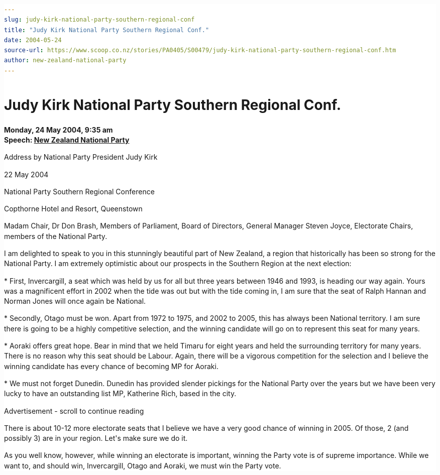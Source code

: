 ```yaml
---
slug: judy-kirk-national-party-southern-regional-conf
title: "Judy Kirk National Party Southern Regional Conf."
date: 2004-05-24
source-url: https://www.scoop.co.nz/stories/PA0405/S00479/judy-kirk-national-party-southern-regional-conf.htm
author: new-zealand-national-party
---
```

Judy Kirk National Party Southern Regional Conf.
================================================

**Monday, 24 May 2004, 9:35 am**  
**Speech: [New Zealand National Party](https://info.scoop.co.nz/New_Zealand_National_Party)**

Address by National Party President Judy Kirk

22 May 2004

National Party Southern Regional Conference

Copthorne Hotel and Resort, Queenstown

Madam Chair, Dr Don Brash, Members of Parliament, Board of Directors, General Manager Steven Joyce, Electorate Chairs, members of the National Party.

I am delighted to speak to you in this stunningly beautiful part of New Zealand, a region that historically has been so strong for the National Party. I am extremely optimistic about our prospects in the Southern Region at the next election:

\* First, Invercargill, a seat which was held by us for all but three years between 1946 and 1993, is heading our way again. Yours was a magnificent effort in 2002 when the tide was out but with the tide coming in, I am sure that the seat of Ralph Hannan and Norman Jones will once again be National.

\* Secondly, Otago must be won. Apart from 1972 to 1975, and 2002 to 2005, this has always been National territory. I am sure there is going to be a highly competitive selection, and the winning candidate will go on to represent this seat for many years.

\* Aoraki offers great hope. Bear in mind that we held Timaru for eight years and held the surrounding territory for many years. There is no reason why this seat should be Labour. Again, there will be a vigorous competition for the selection and I believe the winning candidate has every chance of becoming MP for Aoraki.

\* We must not forget Dunedin. Dunedin has provided slender pickings for the National Party over the years but we have been very lucky to have an outstanding list MP, Katherine Rich, based in the city.

Advertisement - scroll to continue reading





There is about 10-12 more electorate seats that I believe we have a very good chance of winning in 2005. Of those, 2 (and possibly 3) are in your region. Let's make sure we do it.

As you well know, however, while winning an electorate is important, winning the Party vote is of supreme importance. While we want to, and should win, Invercargill, Otago and Aoraki, we must win the Party vote.
